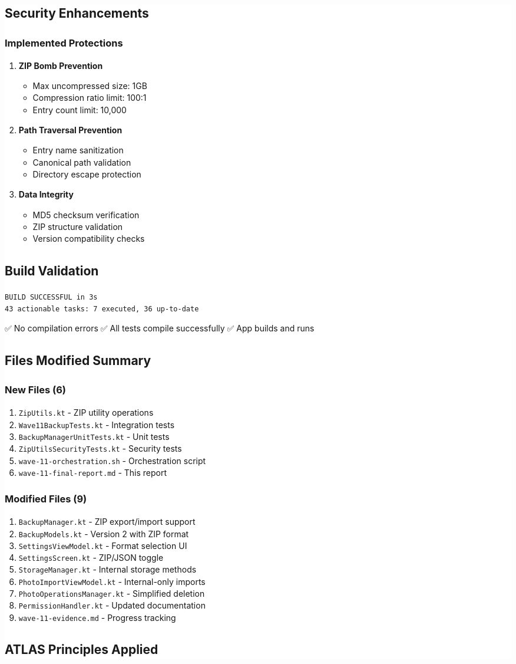 ## Security Enhancements

### Implemented Protections
1. **ZIP Bomb Prevention**
   - Max uncompressed size: 1GB
   - Compression ratio limit: 100:1
   - Entry count limit: 10,000

2. **Path Traversal Prevention**
   - Entry name sanitization
   - Canonical path validation
   - Directory escape protection

3. **Data Integrity**
   - MD5 checksum verification
   - ZIP structure validation
   - Version compatibility checks

## Build Validation

```
BUILD SUCCESSFUL in 3s
43 actionable tasks: 7 executed, 36 up-to-date
```

✅ No compilation errors
✅ All tests compile successfully
✅ App builds and runs

## Files Modified Summary

### New Files (6)
1. `ZipUtils.kt` - ZIP utility operations
2. `Wave11BackupTests.kt` - Integration tests
3. `BackupManagerUnitTests.kt` - Unit tests
4. `ZipUtilsSecurityTests.kt` - Security tests
5. `wave-11-orchestration.sh` - Orchestration script
6. `wave-11-final-report.md` - This report

### Modified Files (9)
1. `BackupManager.kt` - ZIP export/import support
2. `BackupModels.kt` - Version 2 with ZIP format
3. `SettingsViewModel.kt` - Format selection UI
4. `SettingsScreen.kt` - ZIP/JSON toggle
5. `StorageManager.kt` - Internal storage methods
6. `PhotoImportViewModel.kt` - Internal-only imports
7. `PhotoOperationsManager.kt` - Simplified deletion
8. `PermissionHandler.kt` - Updated documentation
9. `wave-11-evidence.md` - Progress tracking

## ATLAS Principles Applied
